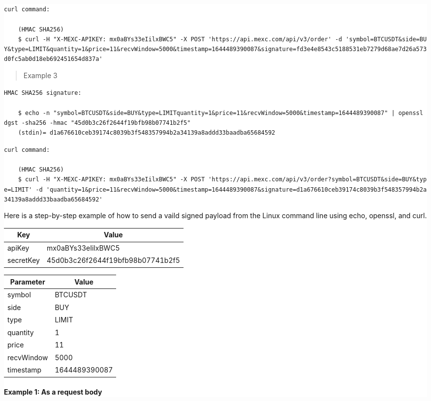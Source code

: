 ```
curl command:

    (HMAC SHA256)
    $ curl -H "X-MEXC-APIKEY: mx0aBYs33eIilxBWC5" -X POST 'https://api.mexc.com/api/v3/order' -d 'symbol=BTCUSDT&side=BUY&type=LIMIT&quantity=1&price=11&recvWindow=5000&timestamp=1644489390087&signature=fd3e4e8543c5188531eb7279d68ae7d26a573d0fc5ab0d18eb692451654d837a'

```

> Example 3

```
HMAC SHA256 signature:

    $ echo -n "symbol=BTCUSDT&side=BUY&type=LIMITquantity=1&price=11&recvWindow=5000&timestamp=1644489390087" | openssl dgst -sha256 -hmac "45d0b3c26f2644f19bfb98b07741b2f5"
    (stdin)= d1a676610ceb39174c8039b3f548357994b2a34139a8addd33baadba65684592
```

```
curl command:

    (HMAC SHA256)
    $ curl -H "X-MEXC-APIKEY: mx0aBYs33eIilxBWC5" -X POST 'https://api.mexc.com/api/v3/order?symbol=BTCUSDT&side=BUY&type=LIMIT' -d 'quantity=1&price=11&recvWindow=5000&timestamp=1644489390087&signature=d1a676610ceb39174c8039b3f548357994b2a34139a8addd33baadba65684592'

```

Here is a step-by-step example of how to send a vaild signed payload from the
Linux command line using echo, openssl, and curl.

| Key       | Value                            |
| --------- | -------------------------------- |
| apiKey    | mx0aBYs33eIilxBWC5               |
| secretKey | 45d0b3c26f2644f19bfb98b07741b2f5 |

| Parameter  | Value         |
| ---------- | ------------- |
| symbol     | BTCUSDT       |
| side       | BUY           |
| type       | LIMIT         |
| quantity   | 1             |
| price      | 11            |
| recvWindow | 5000          |
| timestamp  | 1644489390087 |

#### **Example 1: As a request body**
